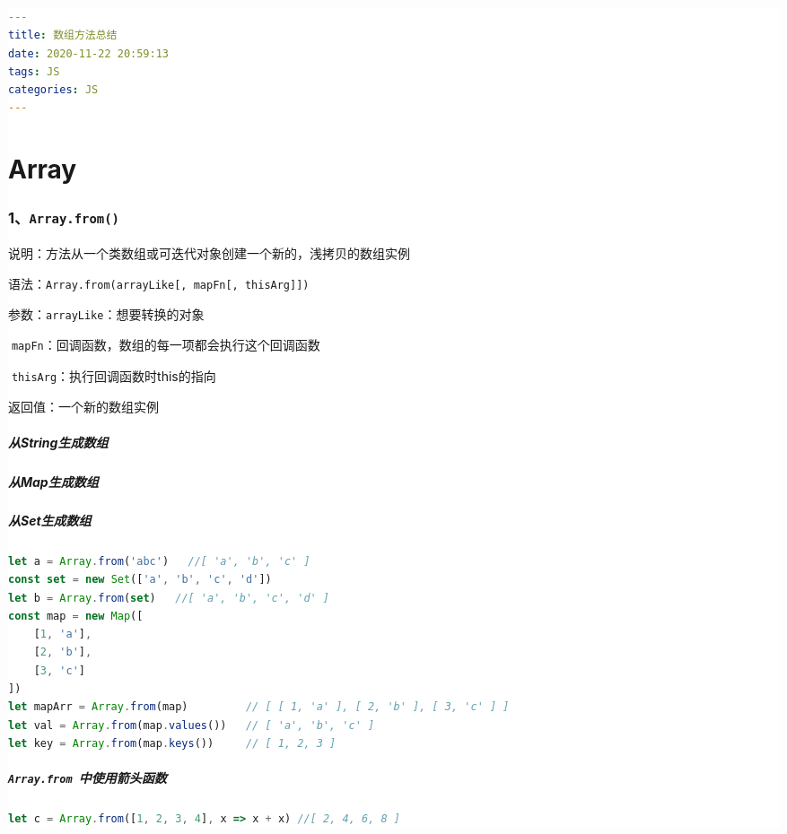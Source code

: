 ```yaml
---
title: 数组方法总结
date: 2020-11-22 20:59:13
tags: JS
categories: JS
---
```

# **Array**

###  1、**`Array.from()`** 

说明：方法从一个类数组或可迭代对象创建一个新的，浅拷贝的数组实例

 语法：`Array.from(arrayLike[, mapFn[, thisArg]])`

参数：`arrayLike`：想要转换的对象

​			`mapFn`：回调函数，数组的每一项都会执行这个回调函数

​			`thisArg`：执行回调函数时this的指向

返回值：一个新的数组实例



##### 从String生成数组

##### 从Map生成数组

##### 从Set生成数组

```js
let a = Array.from('abc')   //[ 'a', 'b', 'c' ]
const set = new Set(['a', 'b', 'c', 'd'])
let b = Array.from(set)   //[ 'a', 'b', 'c', 'd' ]
const map = new Map([
    [1, 'a'],
    [2, 'b'],
    [3, 'c']
])
let mapArr = Array.from(map)         // [ [ 1, 'a' ], [ 2, 'b' ], [ 3, 'c' ] ]
let val = Array.from(map.values())   // [ 'a', 'b', 'c' ]
let key = Array.from(map.keys())     // [ 1, 2, 3 ]

```



##### `Array.from `中使用箭头函数

```js
let c = Array.from([1, 2, 3, 4], x => x + x) //[ 2, 4, 6, 8 ]
```


